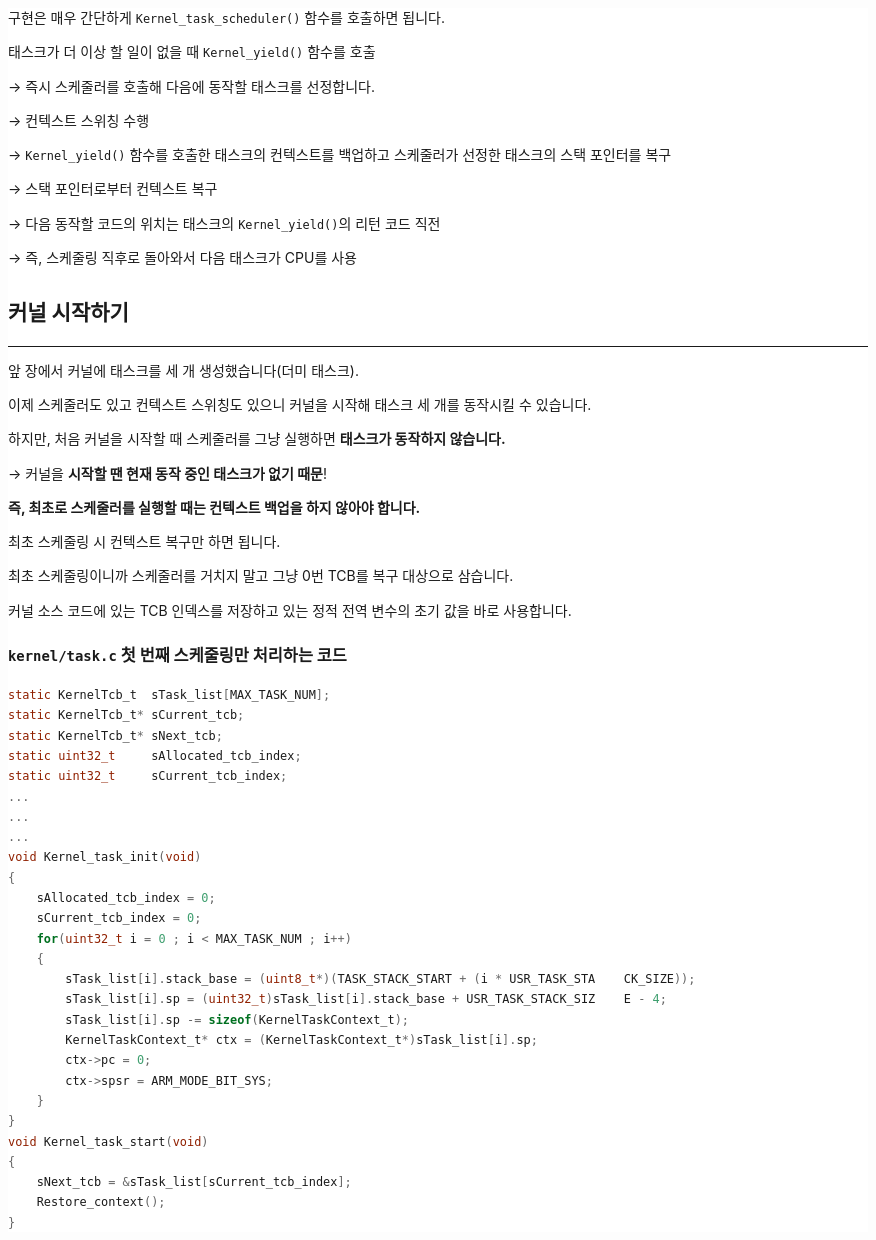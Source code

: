 구현은 매우 간단하게 `Kernel_task_scheduler()` 함수를 호출하면 됩니다. 

태스크가 더 이상 할 일이 없을 때 `Kernel_yield()` 함수를 호출

→ 즉시 스케줄러를 호출해 다음에 동작할 태스크를 선정합니다.

→ 컨텍스트 스위칭 수행

→ `Kernel_yield()` 함수를 호출한 태스크의 컨텍스트를 백업하고 스케줄러가 선정한 태스크의 스택 포인터를 복구

→ 스택 포인터로부터 컨텍스트 복구

→ 다음 동작할 코드의 위치는 태스크의 `Kernel_yield()`의 리턴 코드 직전

→ 즉, 스케줄링 직후로 돌아와서 다음 태스크가 CPU를 사용

## 커널 시작하기
***
앞 장에서 커널에 태스크를 세 개 생성했습니다(더미 태스크).

이제 스케줄러도 있고 컨텍스트 스위칭도 있으니 커널을 시작해 태스크 세 개를 동작시킬 수 있습니다.

하지만, 처음 커널을 시작할 때 스케줄러를 그냥 실행하면 **태스크가 동작하지 않습니다.**

→ 커널을 **시작할 땐 현재 동작 중인 태스크가 없기 때문**!

**즉, 최초로 스케줄러를 실행할 때는 컨텍스트 백업을 하지 않아야 합니다.**

최초 스케줄링 시 컨텍스트 복구만 하면 됩니다.

최초 스케줄링이니까 스케줄러를 거치지 말고 그냥 0번 TCB를 복구 대상으로 삼습니다.

커널 소스 코드에 있는 TCB 인덱스를 저장하고 있는 정적 전역 변수의 초기 값을 바로 사용합니다.

### `kernel/task.c` 첫 번째 스케줄링만 처리하는 코드

```c
static KernelTcb_t  sTask_list[MAX_TASK_NUM];
static KernelTcb_t* sCurrent_tcb;
static KernelTcb_t* sNext_tcb;
static uint32_t     sAllocated_tcb_index;
static uint32_t     sCurrent_tcb_index;
...
...
...
void Kernel_task_init(void)
{
    sAllocated_tcb_index = 0;
    sCurrent_tcb_index = 0;
    for(uint32_t i = 0 ; i < MAX_TASK_NUM ; i++)
    {
        sTask_list[i].stack_base = (uint8_t*)(TASK_STACK_START + (i * USR_TASK_STA    CK_SIZE));
        sTask_list[i].sp = (uint32_t)sTask_list[i].stack_base + USR_TASK_STACK_SIZ    E - 4;
        sTask_list[i].sp -= sizeof(KernelTaskContext_t);
        KernelTaskContext_t* ctx = (KernelTaskContext_t*)sTask_list[i].sp;
        ctx->pc = 0;
        ctx->spsr = ARM_MODE_BIT_SYS;
    }
}
void Kernel_task_start(void)
{
    sNext_tcb = &sTask_list[sCurrent_tcb_index];
    Restore_context();
}

```
